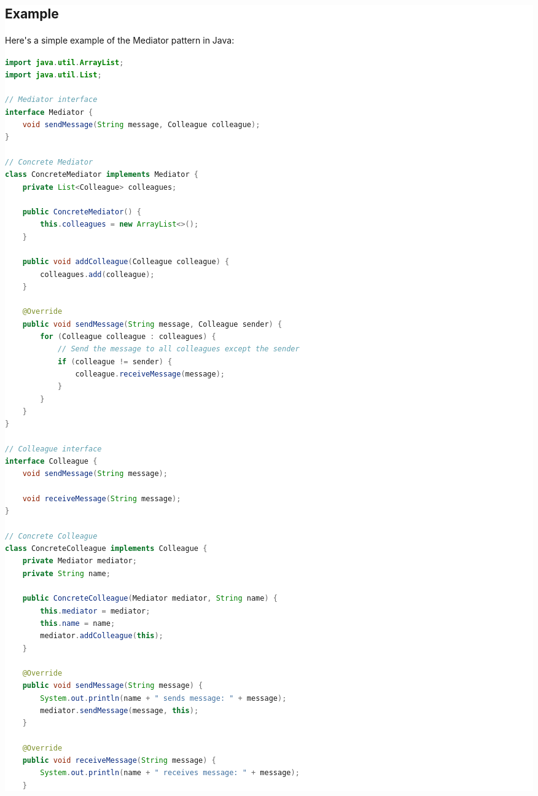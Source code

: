 Example
------------------------------------
Here's a simple example of the Mediator pattern in Java:

```java
import java.util.ArrayList;
import java.util.List;

// Mediator interface
interface Mediator {
    void sendMessage(String message, Colleague colleague);
}

// Concrete Mediator
class ConcreteMediator implements Mediator {
    private List<Colleague> colleagues;

    public ConcreteMediator() {
        this.colleagues = new ArrayList<>();
    }

    public void addColleague(Colleague colleague) {
        colleagues.add(colleague);
    }

    @Override
    public void sendMessage(String message, Colleague sender) {
        for (Colleague colleague : colleagues) {
            // Send the message to all colleagues except the sender
            if (colleague != sender) {
                colleague.receiveMessage(message);
            }
        }
    }
}

// Colleague interface
interface Colleague {
    void sendMessage(String message);

    void receiveMessage(String message);
}

// Concrete Colleague
class ConcreteColleague implements Colleague {
    private Mediator mediator;
    private String name;

    public ConcreteColleague(Mediator mediator, String name) {
        this.mediator = mediator;
        this.name = name;
        mediator.addColleague(this);
    }

    @Override
    public void sendMessage(String message) {
        System.out.println(name + " sends message: " + message);
        mediator.sendMessage(message, this);
    }

    @Override
    public void receiveMessage(String message) {
        System.out.println(name + " receives message: " + message);
    }
```